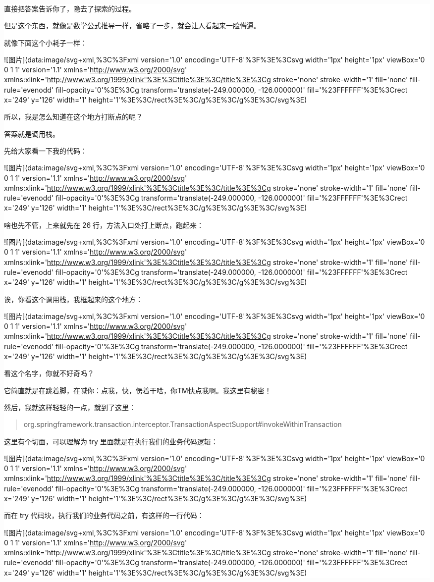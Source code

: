 直接把答案告诉你了，隐去了探索的过程。

但是这个东西，就像是数学公式推导一样，省略了一步，就会让人看起来一脸懵逼。

就像下面这个小耗子一样：

!\[图片\](data:image/svg+xml,%3C%3Fxml version='1.0' encoding='UTF-8'%3F%3E%3Csvg width='1px' height='1px' viewBox='0 0 1 1' version='1.1' xmlns='http://www.w3.org/2000/svg' xmlns:xlink='http://www.w3.org/1999/xlink'%3E%3Ctitle%3E%3C/title%3E%3Cg stroke='none' stroke-width='1' fill='none' fill-rule='evenodd' fill-opacity='0'%3E%3Cg transform='translate(-249.000000, -126.000000)' fill='%23FFFFFF'%3E%3Crect x='249' y='126' width='1' height='1'%3E%3C/rect%3E%3C/g%3E%3C/g%3E%3C/svg%3E)

所以，我是怎么知道在这个地方打断点的呢？

答案就是调用栈。

先给大家看一下我的代码：

!\[图片\](data:image/svg+xml,%3C%3Fxml version='1.0' encoding='UTF-8'%3F%3E%3Csvg width='1px' height='1px' viewBox='0 0 1 1' version='1.1' xmlns='http://www.w3.org/2000/svg' xmlns:xlink='http://www.w3.org/1999/xlink'%3E%3Ctitle%3E%3C/title%3E%3Cg stroke='none' stroke-width='1' fill='none' fill-rule='evenodd' fill-opacity='0'%3E%3Cg transform='translate(-249.000000, -126.000000)' fill='%23FFFFFF'%3E%3Crect x='249' y='126' width='1' height='1'%3E%3C/rect%3E%3C/g%3E%3C/g%3E%3C/svg%3E)

啥也先不管，上来就先在 26 行，方法入口处打上断点，跑起来：

!\[图片\](data:image/svg+xml,%3C%3Fxml version='1.0' encoding='UTF-8'%3F%3E%3Csvg width='1px' height='1px' viewBox='0 0 1 1' version='1.1' xmlns='http://www.w3.org/2000/svg' xmlns:xlink='http://www.w3.org/1999/xlink'%3E%3Ctitle%3E%3C/title%3E%3Cg stroke='none' stroke-width='1' fill='none' fill-rule='evenodd' fill-opacity='0'%3E%3Cg transform='translate(-249.000000, -126.000000)' fill='%23FFFFFF'%3E%3Crect x='249' y='126' width='1' height='1'%3E%3C/rect%3E%3C/g%3E%3C/g%3E%3C/svg%3E)

诶，你看这个调用栈，我框起来的这个地方：

!\[图片\](data:image/svg+xml,%3C%3Fxml version='1.0' encoding='UTF-8'%3F%3E%3Csvg width='1px' height='1px' viewBox='0 0 1 1' version='1.1' xmlns='http://www.w3.org/2000/svg' xmlns:xlink='http://www.w3.org/1999/xlink'%3E%3Ctitle%3E%3C/title%3E%3Cg stroke='none' stroke-width='1' fill='none' fill-rule='evenodd' fill-opacity='0'%3E%3Cg transform='translate(-249.000000, -126.000000)' fill='%23FFFFFF'%3E%3Crect x='249' y='126' width='1' height='1'%3E%3C/rect%3E%3C/g%3E%3C/g%3E%3C/svg%3E)

看这个名字，你就不好奇吗？

它简直就是在跳着脚，在喊你：点我，快，愣着干啥，你TM快点我啊。我这里有秘密！

然后，我就这样轻轻的一点，就到了这里：

> org.springframework.transaction.interceptor.TransactionAspectSupport#invokeWithinTransaction

这里有个切面，可以理解为 try 里面就是在执行我们的业务代码逻辑：

!\[图片\](data:image/svg+xml,%3C%3Fxml version='1.0' encoding='UTF-8'%3F%3E%3Csvg width='1px' height='1px' viewBox='0 0 1 1' version='1.1' xmlns='http://www.w3.org/2000/svg' xmlns:xlink='http://www.w3.org/1999/xlink'%3E%3Ctitle%3E%3C/title%3E%3Cg stroke='none' stroke-width='1' fill='none' fill-rule='evenodd' fill-opacity='0'%3E%3Cg transform='translate(-249.000000, -126.000000)' fill='%23FFFFFF'%3E%3Crect x='249' y='126' width='1' height='1'%3E%3C/rect%3E%3C/g%3E%3C/g%3E%3C/svg%3E)

而在 try 代码块，执行我们的业务代码之前，有这样的一行代码：

!\[图片\](data:image/svg+xml,%3C%3Fxml version='1.0' encoding='UTF-8'%3F%3E%3Csvg width='1px' height='1px' viewBox='0 0 1 1' version='1.1' xmlns='http://www.w3.org/2000/svg' xmlns:xlink='http://www.w3.org/1999/xlink'%3E%3Ctitle%3E%3C/title%3E%3Cg stroke='none' stroke-width='1' fill='none' fill-rule='evenodd' fill-opacity='0'%3E%3Cg transform='translate(-249.000000, -126.000000)' fill='%23FFFFFF'%3E%3Crect x='249' y='126' width='1' height='1'%3E%3C/rect%3E%3C/g%3E%3C/g%3E%3C/svg%3E)
